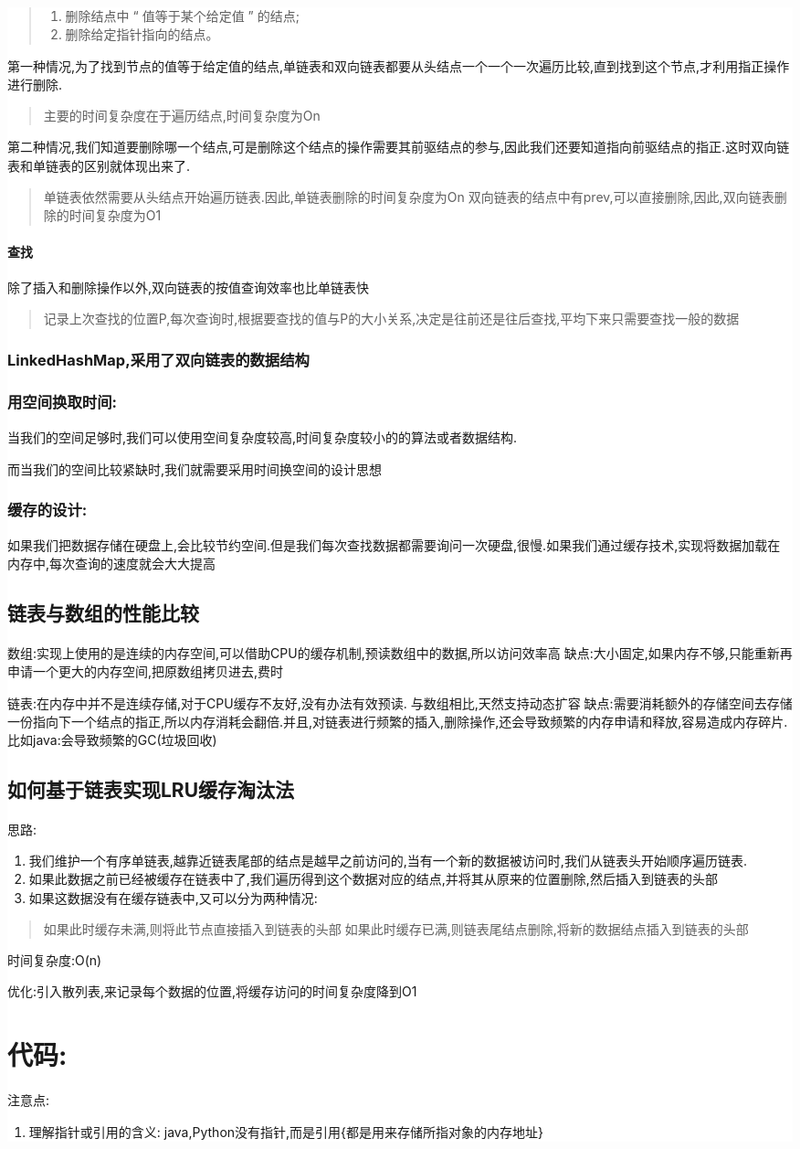 >1. 删除结点中 “ 值等于某个给定值 ” 的结点;
>2. 删除给定指针指向的结点。

第一种情况,为了找到节点的值等于给定值的结点,单链表和双向链表都要从头结点一个一个一次遍历比较,直到找到这个节点,才利用指正操作进行删除.
>主要的时间复杂度在于遍历结点,时间复杂度为On


第二种情况,我们知道要删除哪一个结点,可是删除这个结点的操作需要其前驱结点的参与,因此我们还要知道指向前驱结点的指正.这时双向链表和单链表的区别就体现出来了.
>单链表依然需要从头结点开始遍历链表.因此,单链表删除的时间复杂度为On
>双向链表的结点中有prev,可以直接删除,因此,双向链表删除的时间复杂度为O1

#### 查找
除了插入和删除操作以外,双向链表的按值查询效率也比单链表快
>记录上次查找的位置P,每次查询时,根据要查找的值与P的大小关系,决定是往前还是往后查找,平均下来只需要查找一般的数据

### LinkedHashMap,采用了双向链表的数据结构

### 用空间换取时间:
当我们的空间足够时,我们可以使用空间复杂度较高,时间复杂度较小的的算法或者数据结构.

而当我们的空间比较紧缺时,我们就需要采用时间换空间的设计思想

### 缓存的设计:
如果我们把数据存储在硬盘上,会比较节约空间.但是我们每次查找数据都需要询问一次硬盘,很慢.如果我们通过缓存技术,实现将数据加载在内存中,每次查询的速度就会大大提高

## 链表与数组的性能比较
数组:实现上使用的是连续的内存空间,可以借助CPU的缓存机制,预读数组中的数据,所以访问效率高
缺点:大小固定,如果内存不够,只能重新再申请一个更大的内存空间,把原数组拷贝进去,费时


链表:在内存中并不是连续存储,对于CPU缓存不友好,没有办法有效预读.
与数组相比,天然支持动态扩容
缺点:需要消耗额外的存储空间去存储一份指向下一个结点的指正,所以内存消耗会翻倍.并且,对链表进行频繁的插入,删除操作,还会导致频繁的内存申请和释放,容易造成内存碎片.比如java:会导致频繁的GC(垃圾回收)

## 如何基于链表实现LRU缓存淘汰法
思路:
1. 我们维护一个有序单链表,越靠近链表尾部的结点是越早之前访问的,当有一个新的数据被访问时,我们从链表头开始顺序遍历链表.
2. 如果此数据之前已经被缓存在链表中了,我们遍历得到这个数据对应的结点,并将其从原来的位置删除,然后插入到链表的头部
3. 如果这数据没有在缓存链表中,又可以分为两种情况:
>如果此时缓存未满,则将此节点直接插入到链表的头部
>如果此时缓存已满,则链表尾结点删除,将新的数据结点插入到链表的头部

时间复杂度:O(n)

优化:引入散列表,来记录每个数据的位置,将缓存访问的时间复杂度降到O1

# 代码:

注意点:
1. 理解指针或引用的含义:
java,Python没有指针,而是引用{都是用来存储所指对象的内存地址}
